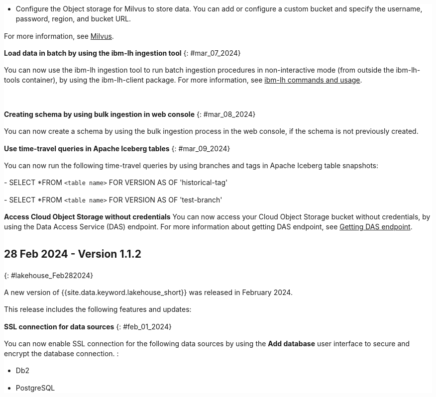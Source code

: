 * Configure the Object storage for Milvus to store data. You can add or configure a custom bucket and specify the username, password, region, and bucket URL.

For more information, see [Milvus](/docs/watsonxdata?topic=watsonxdata-adding-milvus-service).


**Load data in batch by using the ibm-lh ingestion tool**
{: #mar_07_2024}

You can now use the ibm-lh ingestion tool to run batch ingestion procedures in non-interactive mode (from outside the ibm-lh-tools container), by using the ibm-lh-client package. For more information, see [ibm-lh commands and usage](https://www.ibm.com/docs/SSDZ38_1.1.x/wxd-client/topics/ibm_lh_commands.html).

 

**Creating schema by using bulk ingestion in web console**
{: #mar_08_2024}

You can now create a schema by using the bulk ingestion process in the web console, if the schema is not previously created.



**Use time-travel queries in Apache Iceberg tables**
{: #mar_09_2024}

You can now run the following time-travel queries by using branches and tags in Apache Iceberg table snapshots:

- SELECT *FROM `<table name>` FOR VERSION AS OF 'historical-tag'

- SELECT *FROM `<table name>` FOR VERSION AS OF 'test-branch'




**Access Cloud Object Storage without credentials**
You can now access your Cloud Object Storage bucket without credentials, by using the Data Access Service (DAS) endpoint. For more information about getting DAS endpoint, see [Getting DAS endpoint](/docs/watsonxdata?topic=watsonxdata-cas_ep).




## 28 Feb 2024 - Version 1.1.2
{: #lakehouse_Feb282024}


A new version of {{site.data.keyword.lakehouse_short}} was released in February 2024.

This release includes the following features and updates:

**SSL connection for data sources**
{: #feb_01_2024}

You can now enable SSL connection for the following data sources by using the **Add database** user interface to secure and encrypt the database connection.  :

* Db2

* PostgreSQL
